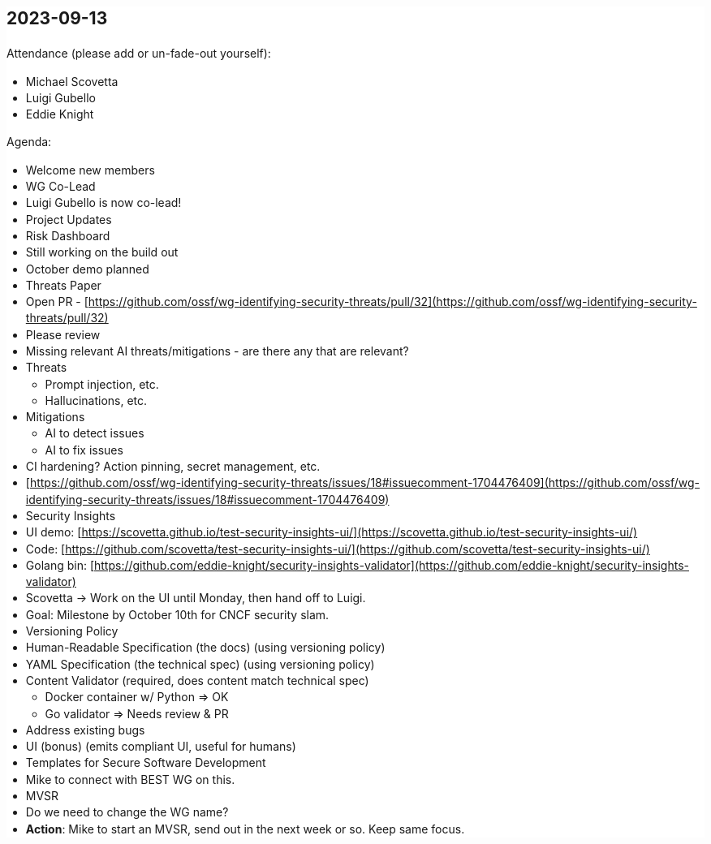 <h2>2023-09-13</h2>


Attendance (please add or un-fade-out yourself):



* Michael Scovetta
* Luigi Gubello
* Eddie Knight

Agenda:



* Welcome new members
* WG Co-Lead
* Luigi Gubello is now co-lead!
* Project Updates
* Risk Dashboard
* Still working on the build out
* October demo planned
* Threats Paper
* Open PR - [https://github.com/ossf/wg-identifying-security-threats/pull/32](https://github.com/ossf/wg-identifying-security-threats/pull/32)
* Please review
* Missing relevant AI threats/mitigations - are there any that are relevant?
* Threats
  * Prompt injection, etc.
  * Hallucinations, etc.
* Mitigations
  * AI to detect issues
  * AI to fix issues
* CI hardening? Action pinning, secret management, etc.
* [https://github.com/ossf/wg-identifying-security-threats/issues/18#issuecomment-1704476409](https://github.com/ossf/wg-identifying-security-threats/issues/18#issuecomment-1704476409)
* Security Insights
* UI demo: [https://scovetta.github.io/test-security-insights-ui/](https://scovetta.github.io/test-security-insights-ui/)
* Code: [https://github.com/scovetta/test-security-insights-ui/](https://github.com/scovetta/test-security-insights-ui/)
* Golang bin: [https://github.com/eddie-knight/security-insights-validator](https://github.com/eddie-knight/security-insights-validator)
* Scovetta -> Work on the UI until Monday, then hand off to Luigi.
* Goal: Milestone by October 10th for CNCF security slam.
* Versioning Policy
* Human-Readable Specification (the docs) (using versioning policy)
* YAML Specification (the technical spec) (using versioning policy)
* Content Validator (required, does content match technical spec)
  * Docker container w/ Python => OK
  * Go validator => Needs review & PR
* Address existing bugs
* UI (bonus) (emits compliant UI, useful for humans)
* Templates for Secure Software Development
* Mike to connect with BEST WG on this.
* MVSR
* Do we need to change the WG name?
* **Action**: Mike to start an MVSR, send out in the next week or so. Keep same focus.
